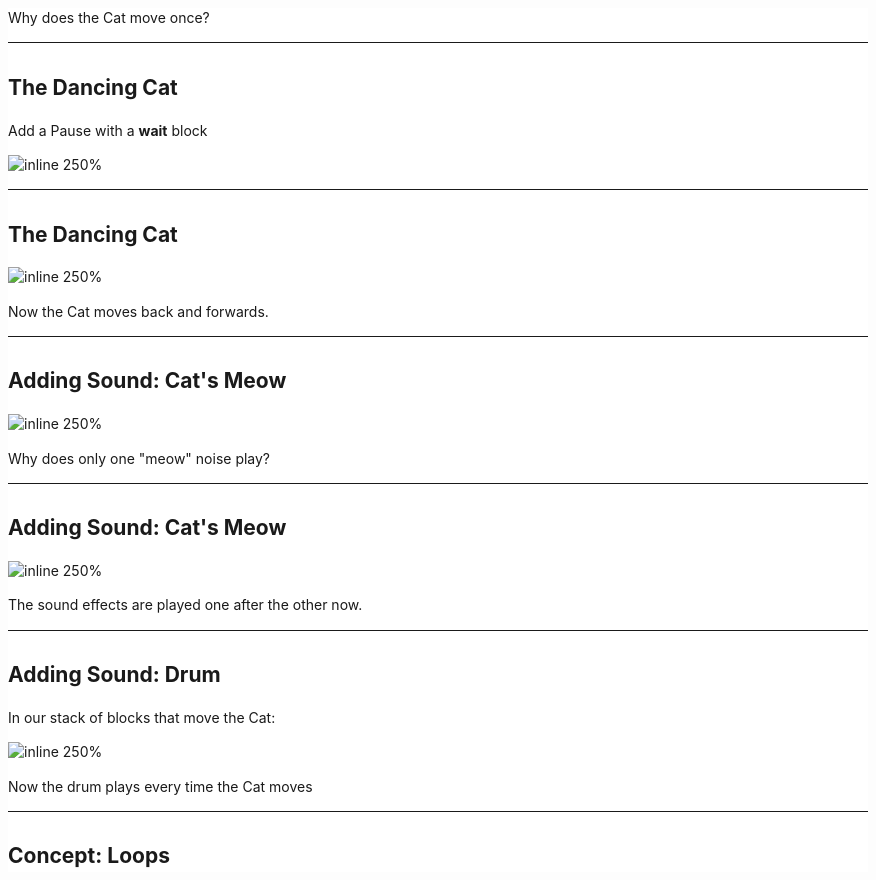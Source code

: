 Why does the Cat move once?

---

## The Dancing Cat

Add a Pause with a **wait** block


![inline 250%](https://cs4s.github.io/2018/common/presentations/computational_concepts/block_images/two_movement.png)

---

## The Dancing Cat


![inline 250%](https://cs4s.github.io/2018/common/presentations/computational_concepts/block_images/move_right_and_back.png)

Now the Cat moves back and forwards.

---

## Adding Sound: Cat's Meow


![inline 250%](https://cs4s.github.io/2018/common/presentations/computational_concepts/block_images/playing_sounds_all_at_once.png)

Why does only one "meow" noise play?

---

## Adding Sound: Cat's Meow


![inline 250%](https://cs4s.github.io/2018/common/presentations/computational_concepts/block_images/playing_sounds_in_sequence.png)

The sound effects are played one after the other now.

---

## Adding Sound: Drum

In our stack of blocks that move the Cat:


![inline 250%](https://cs4s.github.io/2018/common/presentations/computational_concepts/block_images/playing_drum_when_cat_moves.png)

Now the drum plays every time the Cat moves

---

## Concept: Loops
